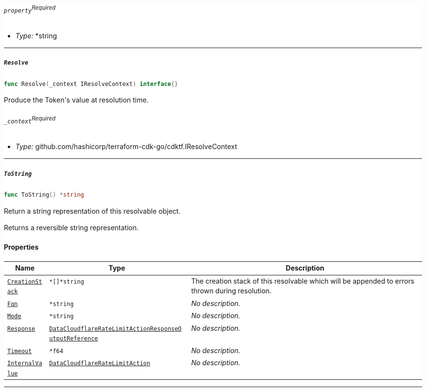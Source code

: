 ###### `property`<sup>Required</sup> <a name="property" id="@cdktf/provider-cloudflare.dataCloudflareRateLimit.DataCloudflareRateLimitActionOutputReference.interpolationForAttribute.parameter.property"></a>

- *Type:* *string

---

##### `Resolve` <a name="Resolve" id="@cdktf/provider-cloudflare.dataCloudflareRateLimit.DataCloudflareRateLimitActionOutputReference.resolve"></a>

```go
func Resolve(_context IResolveContext) interface{}
```

Produce the Token's value at resolution time.

###### `_context`<sup>Required</sup> <a name="_context" id="@cdktf/provider-cloudflare.dataCloudflareRateLimit.DataCloudflareRateLimitActionOutputReference.resolve.parameter._context"></a>

- *Type:* github.com/hashicorp/terraform-cdk-go/cdktf.IResolveContext

---

##### `ToString` <a name="ToString" id="@cdktf/provider-cloudflare.dataCloudflareRateLimit.DataCloudflareRateLimitActionOutputReference.toString"></a>

```go
func ToString() *string
```

Return a string representation of this resolvable object.

Returns a reversible string representation.


#### Properties <a name="Properties" id="Properties"></a>

| **Name** | **Type** | **Description** |
| --- | --- | --- |
| <code><a href="#@cdktf/provider-cloudflare.dataCloudflareRateLimit.DataCloudflareRateLimitActionOutputReference.property.creationStack">CreationStack</a></code> | <code>*[]*string</code> | The creation stack of this resolvable which will be appended to errors thrown during resolution. |
| <code><a href="#@cdktf/provider-cloudflare.dataCloudflareRateLimit.DataCloudflareRateLimitActionOutputReference.property.fqn">Fqn</a></code> | <code>*string</code> | *No description.* |
| <code><a href="#@cdktf/provider-cloudflare.dataCloudflareRateLimit.DataCloudflareRateLimitActionOutputReference.property.mode">Mode</a></code> | <code>*string</code> | *No description.* |
| <code><a href="#@cdktf/provider-cloudflare.dataCloudflareRateLimit.DataCloudflareRateLimitActionOutputReference.property.response">Response</a></code> | <code><a href="#@cdktf/provider-cloudflare.dataCloudflareRateLimit.DataCloudflareRateLimitActionResponseOutputReference">DataCloudflareRateLimitActionResponseOutputReference</a></code> | *No description.* |
| <code><a href="#@cdktf/provider-cloudflare.dataCloudflareRateLimit.DataCloudflareRateLimitActionOutputReference.property.timeout">Timeout</a></code> | <code>*f64</code> | *No description.* |
| <code><a href="#@cdktf/provider-cloudflare.dataCloudflareRateLimit.DataCloudflareRateLimitActionOutputReference.property.internalValue">InternalValue</a></code> | <code><a href="#@cdktf/provider-cloudflare.dataCloudflareRateLimit.DataCloudflareRateLimitAction">DataCloudflareRateLimitAction</a></code> | *No description.* |

---
